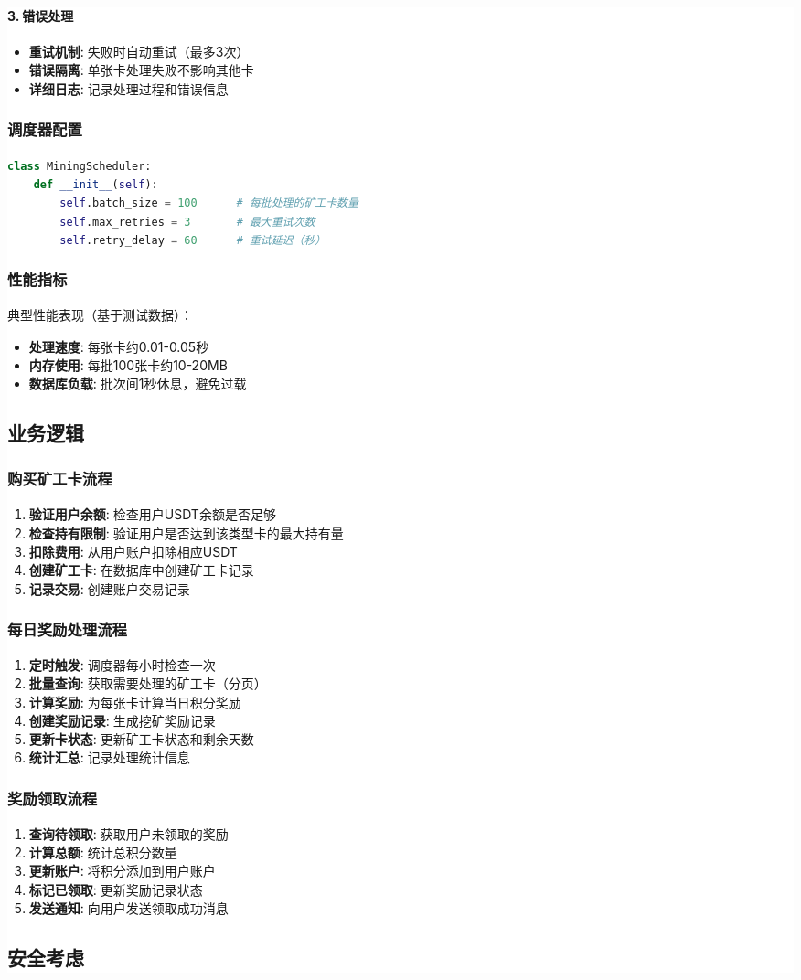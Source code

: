 #### 3. 错误处理
- **重试机制**: 失败时自动重试（最多3次）
- **错误隔离**: 单张卡处理失败不影响其他卡
- **详细日志**: 记录处理过程和错误信息

### 调度器配置

```python
class MiningScheduler:
    def __init__(self):
        self.batch_size = 100      # 每批处理的矿工卡数量
        self.max_retries = 3       # 最大重试次数
        self.retry_delay = 60      # 重试延迟（秒）
```

### 性能指标

典型性能表现（基于测试数据）：
- **处理速度**: 每张卡约0.01-0.05秒
- **内存使用**: 每批100张卡约10-20MB
- **数据库负载**: 批次间1秒休息，避免过载

## 业务逻辑

### 购买矿工卡流程

1. **验证用户余额**: 检查用户USDT余额是否足够
2. **检查持有限制**: 验证用户是否达到该类型卡的最大持有量
3. **扣除费用**: 从用户账户扣除相应USDT
4. **创建矿工卡**: 在数据库中创建矿工卡记录
5. **记录交易**: 创建账户交易记录

### 每日奖励处理流程

1. **定时触发**: 调度器每小时检查一次
2. **批量查询**: 获取需要处理的矿工卡（分页）
3. **计算奖励**: 为每张卡计算当日积分奖励
4. **创建奖励记录**: 生成挖矿奖励记录
5. **更新卡状态**: 更新矿工卡状态和剩余天数
6. **统计汇总**: 记录处理统计信息

### 奖励领取流程

1. **查询待领取**: 获取用户未领取的奖励
2. **计算总额**: 统计总积分数量
3. **更新账户**: 将积分添加到用户账户
4. **标记已领取**: 更新奖励记录状态
5. **发送通知**: 向用户发送领取成功消息

## 安全考虑
